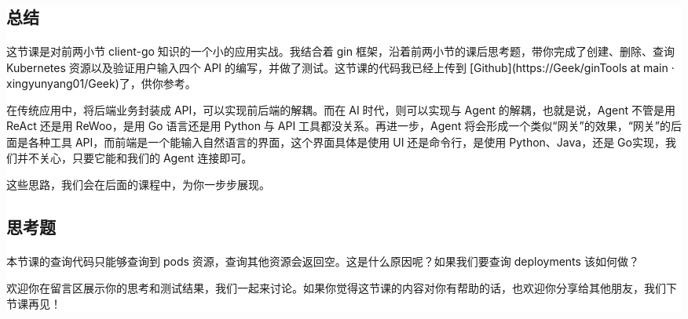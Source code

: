 
## 总结

这节课是对前两小节 client-go 知识的一个小的应用实战。我结合着 gin 框架，沿着前两小节的课后思考题，带你完成了创建、删除、查询 Kubernetes 资源以及验证用户输入四个 API 的编写，并做了测试。这节课的代码我已经上传到 [Github](https://Geek/ginTools at main · xingyunyang01/Geek)了，供你参考。


在传统应用中，将后端业务封装成 API，可以实现前后端的解耦。而在 AI 时代，则可以实现与 Agent 的解耦，也就是说，Agent 不管是用 ReAct 还是用 ReWoo，是用 Go 语言还是用 Python 与 API 工具都没关系。再进一步，Agent 将会形成一个类似“网关”的效果，“网关”的后面是各种工具 API，而前端是一个能输入自然语言的界面，这个界面具体是使用 UI 还是命令行，是使用 Python、Java，还是 Go实现，我们并不关心，只要它能和我们的 Agent 连接即可。


这些思路，我们会在后面的课程中，为你一步步展现。


## 思考题

本节课的查询代码只能够查询到 pods 资源，查询其他资源会返回空。这是什么原因呢？如果我们要查询 deployments 该如何做？


欢迎你在留言区展示你的思考和测试结果，我们一起来讨论。如果你觉得这节课的内容对你有帮助的话，也欢迎你分享给其他朋友，我们下节课再见！

